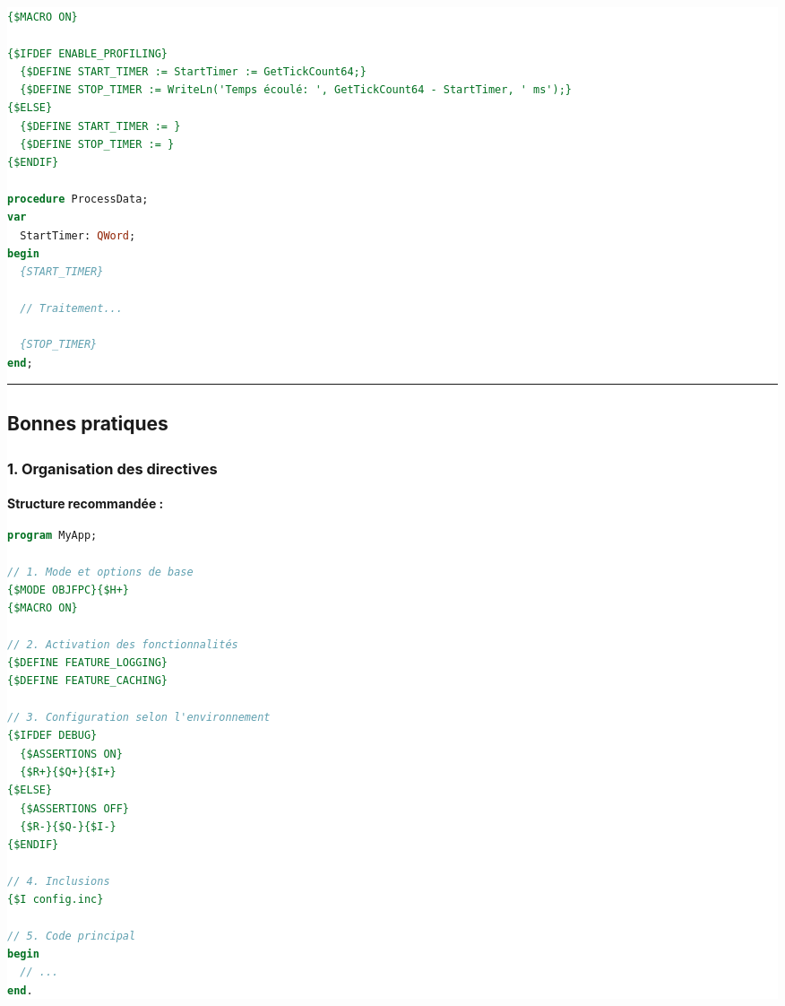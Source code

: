```pascal
{$MACRO ON}

{$IFDEF ENABLE_PROFILING}
  {$DEFINE START_TIMER := StartTimer := GetTickCount64;}
  {$DEFINE STOP_TIMER := WriteLn('Temps écoulé: ', GetTickCount64 - StartTimer, ' ms');}
{$ELSE}
  {$DEFINE START_TIMER := }
  {$DEFINE STOP_TIMER := }
{$ENDIF}

procedure ProcessData;
var
  StartTimer: QWord;
begin
  {START_TIMER}

  // Traitement...

  {STOP_TIMER}
end;
```

---

## Bonnes pratiques

### 1. Organisation des directives

**Structure recommandée :**
```pascal
program MyApp;

// 1. Mode et options de base
{$MODE OBJFPC}{$H+}
{$MACRO ON}

// 2. Activation des fonctionnalités
{$DEFINE FEATURE_LOGGING}
{$DEFINE FEATURE_CACHING}

// 3. Configuration selon l'environnement
{$IFDEF DEBUG}
  {$ASSERTIONS ON}
  {$R+}{$Q+}{$I+}
{$ELSE}
  {$ASSERTIONS OFF}
  {$R-}{$Q-}{$I-}
{$ENDIF}

// 4. Inclusions
{$I config.inc}

// 5. Code principal
begin
  // ...
end.
```

